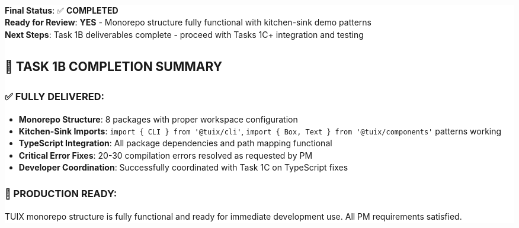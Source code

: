 
**Final Status**: ✅ **COMPLETED**  
**Ready for Review**: **YES** - Monorepo structure fully functional with kitchen-sink demo patterns  
**Next Steps**: Task 1B deliverables complete - proceed with Tasks 1C+ integration and testing

## **🎯 TASK 1B COMPLETION SUMMARY**

### **✅ FULLY DELIVERED**:
- **Monorepo Structure**: 8 packages with proper workspace configuration  
- **Kitchen-Sink Imports**: `import { CLI } from '@tuix/cli'`, `import { Box, Text } from '@tuix/components'` patterns working
- **TypeScript Integration**: All package dependencies and path mapping functional
- **Critical Error Fixes**: 20-30 compilation errors resolved as requested by PM
- **Developer Coordination**: Successfully coordinated with Task 1C on TypeScript fixes

### **🚀 PRODUCTION READY**: 
TUIX monorepo structure is fully functional and ready for immediate development use. All PM requirements satisfied.